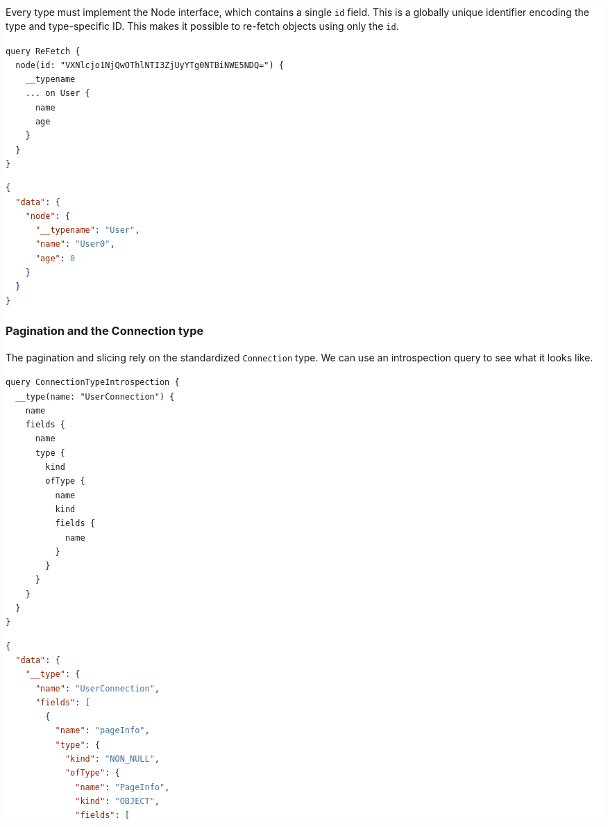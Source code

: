 Every type must implement the Node interface, which contains a single `id` field. This is a globally unique identifier encoding the type and type-specific ID. This makes it possible to re-fetch objects using only the `id`.

```
query ReFetch {
  node(id: "VXNlcjo1NjQwOThlNTI3ZjUyYTg0NTBiNWE5NDQ=") {
    __typename
    ... on User {
      name
      age
    }
  }
}
```
```json
{
  "data": {
    "node": {
      "__typename": "User",
      "name": "User0",
      "age": 0
    }
  }
}
```

### Pagination and the Connection type

The pagination and slicing rely on the standardized `Connection` type. We can use an introspection query to see what it looks like.

```
query ConnectionTypeIntrospection {
  __type(name: "UserConnection") {
    name
    fields {
      name
      type {
        kind
        ofType {
          name
          kind
          fields {
            name
          }
        }
      }
    }
  }
}
```
```json
{
  "data": {
    "__type": {
      "name": "UserConnection",
      "fields": [
        {
          "name": "pageInfo",
          "type": {
            "kind": "NON_NULL",
            "ofType": {
              "name": "PageInfo",
              "kind": "OBJECT",
              "fields": [
```